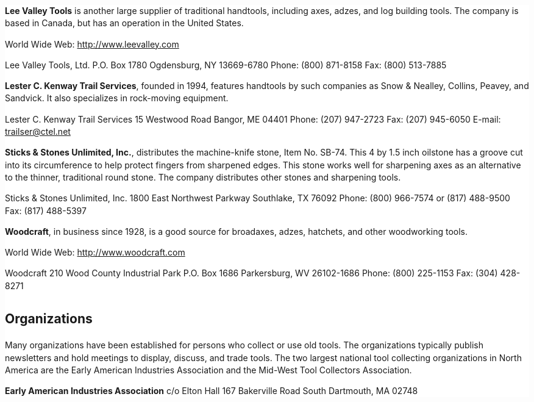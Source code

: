 **Lee Valley Tools** is another large supplier of traditional handtools, including axes, adzes, and log building tools. The company is based in Canada, but has an operation in the United States.

World Wide Web: <http://www.leevalley.com>

Lee Valley Tools, Ltd.
P.O. Box 1780
Ogdensburg, NY 13669-6780
Phone: (800) 871-8158
Fax: (800) 513-7885

**Lester C. Kenway Trail Services**, founded in 1994, features handtools by such companies as Snow & Nealley, Collins, Peavey, and Sandvick. It also specializes in rock-moving equipment.

Lester C. Kenway Trail Services
15 Westwood Road
Bangor, ME 04401
Phone: (207) 947-2723
Fax: (207) 945-6050
E-mail: <trailser@ctel.net>

**Sticks & Stones Unlimited, Inc.**, distributes the machine-knife stone, Item No. SB-74. This 4 by 1.5 inch oilstone has a groove cut into its circumference to help protect fingers from sharpened edges. This stone works well for sharpening axes as an alternative to the thinner, traditional round stone. The company distributes other stones and sharpening tools.

Sticks & Stones Unlimited, Inc.
1800 East Northwest Parkway
Southlake, TX 76092
Phone: (800) 966-7574 or (817) 488-9500
Fax: (817) 488-5397

**Woodcraft**, in business since 1928, is a good source for broadaxes, adzes, hatchets, and other woodworking tools.

World Wide Web: <http://www.woodcraft.com>

Woodcraft
210 Wood County Industrial Park
P.O. Box 1686
Parkersburg, WV 26102-1686
Phone: (800) 225-1153
Fax: (304) 428-8271

## Organizations

Many organizations have been established for persons who collect or use old tools. The organizations typically publish newsletters and hold meetings to display, discuss, and trade tools. The two largest national tool collecting organizations in North America are the Early American Industries Association and the Mid-West Tool Collectors Association.

**Early American Industries Association**
c/o Elton Hall
167 Bakerville Road
South Dartmouth, MA 02748
